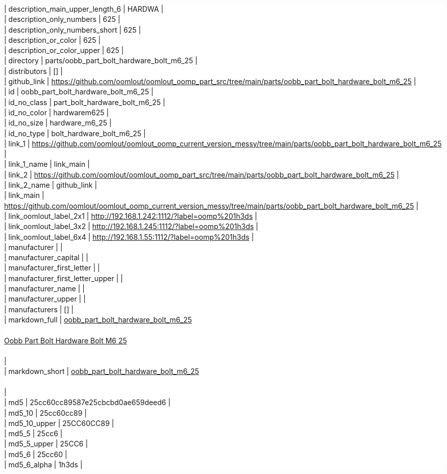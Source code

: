 | description_main_upper_length_6 | HARDWA |  
| description_only_numbers | 625 |  
| description_only_numbers_short | 625 |  
| description_or_color | 625 |  
| description_or_color_upper | 625 |  
| directory | parts/oobb_part_bolt_hardware_bolt_m6_25 |  
| distributors | [] |  
| github_link | https://github.com/oomlout/oomlout_oomp_part_src/tree/main/parts/oobb_part_bolt_hardware_bolt_m6_25 |  
| id | oobb_part_bolt_hardware_bolt_m6_25 |  
| id_no_class | part_bolt_hardware_bolt_m6_25 |  
| id_no_color | hardwarem625 |  
| id_no_size | hardware_m6_25 |  
| id_no_type | bolt_hardware_bolt_m6_25 |  
| link_1 | https://github.com/oomlout/oomlout_oomp_current_version_messy/tree/main/parts/oobb_part_bolt_hardware_bolt_m6_25 |  
| link_1_name | link_main |  
| link_2 | https://github.com/oomlout/oomlout_oomp_part_src/tree/main/parts/oobb_part_bolt_hardware_bolt_m6_25 |  
| link_2_name | github_link |  
| link_main | https://github.com/oomlout/oomlout_oomp_current_version_messy/tree/main/parts/oobb_part_bolt_hardware_bolt_m6_25 |  
| link_oomlout_label_2x1 | http://192.168.1.242:1112/?label=oomp%201h3ds |  
| link_oomlout_label_3x2 | http://192.168.1.245:1112/?label=oomp%201h3ds |  
| link_oomlout_label_6x4 | http://192.168.1.55:1112/?label=oomp%201h3ds |  
| manufacturer |  |  
| manufacturer_capital |  |  
| manufacturer_first_letter |  |  
| manufacturer_first_letter_upper |  |  
| manufacturer_name |  |  
| manufacturer_upper |  |  
| manufacturers | [] |  
| markdown_full | [oobb_part_bolt_hardware_bolt_m6_25](https://github.com/oomlout/oomlout_oomp_current_version_messy/tree/main/parts/oobb_part_bolt_hardware_bolt_m6_25)<br>[](https://github.com/oomlout/oomlout_oomp_current_version_messy/tree/main/parts/oobb_part_bolt_hardware_bolt_m6_25)<br>[Oobb Part Bolt Hardware Bolt M6 25](https://github.com/oomlout/oomlout_oomp_current_version_messy/tree/main/parts/oobb_part_bolt_hardware_bolt_m6_25)<br><br> |  
| markdown_short | [oobb_part_bolt_hardware_bolt_m6_25](https://github.com/oomlout/oomlout_oomp_current_version_messy/tree/main/parts/oobb_part_bolt_hardware_bolt_m6_25)<br><br> |  
| md5 | 25cc60cc89587e25cbcbd0ae659deed6 |  
| md5_10 | 25cc60cc89 |  
| md5_10_upper | 25CC60CC89 |  
| md5_5 | 25cc6 |  
| md5_5_upper | 25CC6 |  
| md5_6 | 25cc60 |  
| md5_6_alpha | 1h3ds |  